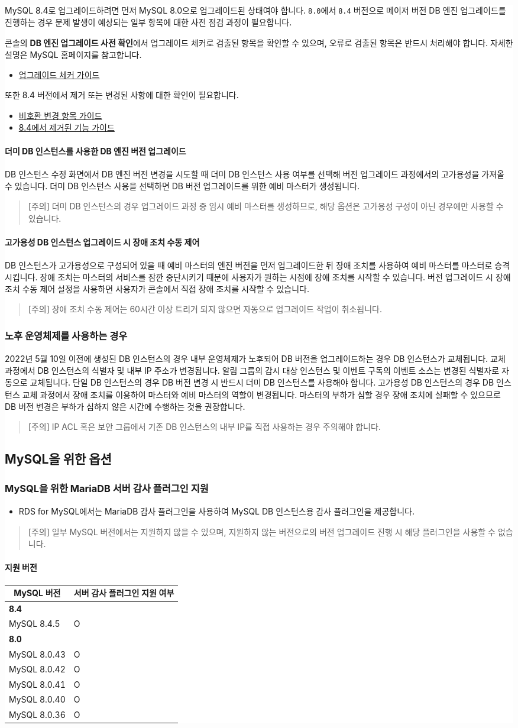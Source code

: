 MySQL 8.4로 업그레이드하려면 먼저 MySQL 8.0으로 업그레이드된 상태여야 합니다. `8.0`에서 `8.4` 버전으로 메이저 버전 DB 엔진 업그레이드를 진행하는 경우 문제 발생이 예상되는 일부 항목에 대한 사전 점검 과정이 필요합니다.

콘솔의 **DB 엔진 업그레이드 사전 확인**에서 업그레이드 체커로 검출된 항목을 확인할 수 있으며, 오류로 검출된 항목은 반드시 처리해야 합니다. 자세한 설명은 MySQL 홈페이지를 참고합니다.
- [업그레이드 체커 가이드](https://dev.mysql.com/doc/mysql-shell/8.4/en/mysql-shell-utilities-upgrade.html#mysql-utilities-upgrade-checks)

또한 8.4 버전에서 제거 또는 변경된 사항에 대한 확인이 필요합니다.
- [비호환 변경 항목 가이드](https://dev.mysql.com/doc/refman/8.4/en/upgrading-from-previous-series.html#upgrade-incompatible-changes)
- [8.4에서 제거된 기능 가이드](https://dev.mysql.com/doc/refman/8.4/en/mysql-nutshell.html#mysql-nutshell-removals)


#### 더미 DB 인스턴스를 사용한 DB 엔진 버전 업그레이드 

DB 인스턴스 수정 화면에서 DB 엔진 버전 변경을 시도할 때 더미 DB 인스턴스 사용 여부를 선택해 버전 업그레이드 과정에서의 고가용성을 가져올 수 있습니다. 더미 DB 인스턴스 사용을 선택하면 DB 버전 업그레이드를 위한 예비 마스터가 생성됩니다. 

> [주의]
> 더미 DB 인스턴스의 경우 업그레이드 과정 중 임시 예비 마스터를 생성하므로, 해당 옵션은 고가용성 구성이 아닌 경우에만 사용할 수 있습니다.

#### 고가용성 DB 인스턴스 업그레이드 시 장애 조치 수동 제어

DB 인스턴스가 고가용성으로 구성되어 있을 때 예비 마스터의 엔진 버전을 먼저 업그레이드한 뒤 장애 조치를 사용하여 예비 마스터를 마스터로 승격시킵니다. 장애 조치는 마스터의 서비스를 잠깐 중단시키기 때문에 사용자가 원하는 시점에 장애 조치를 시작할 수 있습니다.
버전 업그레이드 시 장애 조치 수동 제어 설정을 사용하면 사용자가 콘솔에서 직접 장애 조치를 시작할 수 있습니다.

> [주의]
> 장애 조치 수동 제어는 60시간 이상 트리거 되지 않으면 자동으로 업그레이드 작업이 취소됩니다.

### 노후 운영체제를 사용하는 경우

2022년 5월 10일 이전에 생성된 DB 인스턴스의 경우 내부 운영체제가 노후되어 DB 버전을 업그레이드하는 경우 DB 인스턴스가 교체됩니다. 교체 과정에서 DB 인스턴스의 식별자 및 내부 IP 주소가 변경됩니다. 알림 그룹의 감시 대상 인스턴스 및 이벤트 구독의 이벤트 소스는 변경된 식별자로 자동으로 교체됩니다. 단일 DB 인스턴스의 경우 DB 버전 변경 시 반드시 더미 DB 인스턴스를 사용해야 합니다. 고가용성 DB 인스턴스의 경우 DB 인스턴스 교체 과정에서 장애 조치를 이용하여 마스터와 예비 마스터의 역할이 변경됩니다. 마스터의 부하가 심할 경우 장애 조치에 실패할 수 있으므로 DB 버전 변경은 부하가 심하지 않은 시간에 수행하는 것을 권장합니다.  

> [주의]
> IP ACL 혹은 보안 그룹에서 기존 DB 인스턴스의 내부 IP를 직접 사용하는 경우 주의해야 합니다.

## MySQL을 위한 옵션

### MySQL을 위한 MariaDB 서버 감사 플러그인 지원

- RDS for MySQL에서는 MariaDB 감사 플러그인을 사용하여 MySQL DB 인스턴스용 감사 플러그인을 제공합니다. 

> [주의]
> 일부 MySQL 버전에서는 지원하지 않을 수 있으며, 지원하지 않는 버전으로의 버전 업그레이드 진행 시 해당 플러그인을 사용할 수 없습니다.

#### 지원 버전
| MySQL 버전                   | 서버 감사 플러그인 지원 여부 |
|----------------------------|------------------|
| <strong>8.4</strong>       |                  |
| MySQL 8.4.5                | O                |
| <strong>8.0</strong>       |                  |
| MySQL 8.0.43               | O                |
| MySQL 8.0.42               | O                |
| MySQL 8.0.41               | O                |
| MySQL 8.0.40               | O                |
| MySQL 8.0.36               | O                | 